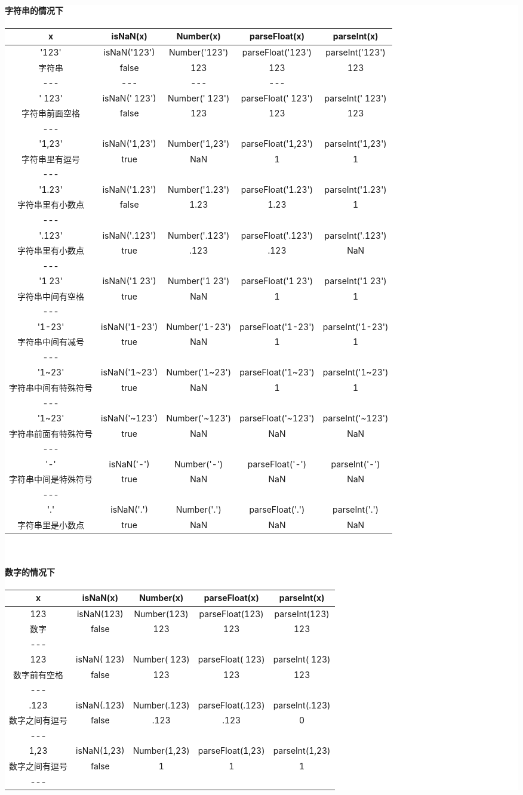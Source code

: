 
#### 字符串的情况下
| x | isNaN(x) | Number(x) | parseFloat(x) | parseInt(x) |
|:------:|:------:|:------:|:------:|:------:|
|'123'|isNaN('123')|Number('123')|parseFloat('123')|parseInt('123')|
|字符串|false|123|123|123|
|---|---|---|---|
|' 123'|isNaN(' 123')|Number(' 123')|parseFloat(' 123')|parseInt(' 123')|
|字符串前面空格|false|123|123|123|
|---|
|'1,23'|isNaN('1,23')|Number('1,23')|parseFloat('1,23')|parseInt('1,23')|
|字符串里有逗号|true|NaN|1|1|
|---|
|'1.23'|isNaN('1.23')|Number('1.23')|parseFloat('1.23')|parseInt('1.23')|
|字符串里有小数点|false|1.23|1.23|1|
|---|
|'.123'|isNaN('.123')|Number('.123')|parseFloat('.123')|parseInt('.123')|
|字符串里有小数点|true|.123|.123|NaN|
|---|
|'1 23'|isNaN('1 23')|Number('1 23')|parseFloat('1 23')|parseInt('1 23')|
|字符串中间有空格|true|NaN|1|1|
|---|
|'1-23'|isNaN('1-23')|Number('1-23')|parseFloat('1-23')|parseInt('1-23')|
|字符串中间有减号|true|NaN|1|1|
|---|
|'1~23'|isNaN('1~23')|Number('1~23')|parseFloat('1~23')|parseInt('1~23')|
|字符串中间有特殊符号|true|NaN|1|1|
|---|
|'1~23'|isNaN('~123')|Number('~123')|parseFloat('~123')|parseInt('~123')|
|字符串前面有特殊符号|true|NaN|NaN|NaN|
|---|
|'-'|isNaN('-')|Number('-')|parseFloat('-')|parseInt('-')|
|字符串中间是特殊符号|true|NaN|NaN|NaN|
|---|
|'.'|isNaN('.')|Number('.')|parseFloat('.')|parseInt('.')|
|字符串里是小数点|true|NaN|NaN|NaN|
<br>

#### 数字的情况下

| x |isNaN(x) | Number(x) | parseFloat(x) | parseInt(x) |
|:------:|:------:|:------:|:------:|:------:|
|123|isNaN(123)|Number(123)|parseFloat(123)|parseInt(123)|
|数字|false|123|123|123|
|---|
| 123|isNaN( 123)|Number( 123)|parseFloat( 123)|parseInt( 123)|
|数字前有空格|false|123|123|123|
|---|
|.123|isNaN(.123)|Number(.123)|parseFloat(.123)|parseInt(.123)|
|数字之间有逗号|false|.123|.123|0|
|---|
|1,23|isNaN(1,23)|Number(1,23)|parseFloat(1,23)|parseInt(1,23)|
|数字之间有逗号|false|1|1|1|
|---|